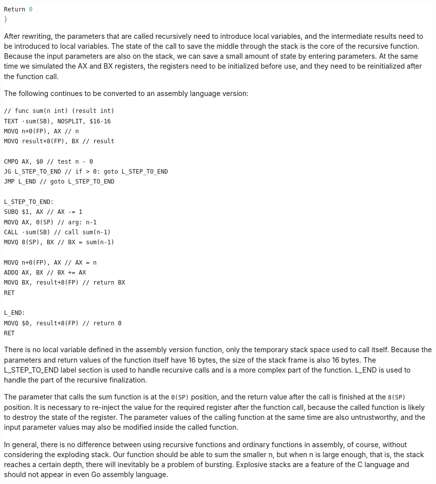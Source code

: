 ```go
Return 0
}
```

After rewriting, the parameters that are called recursively need to introduce local variables, and the intermediate results need to be introduced to local variables. The state of the call to save the middle through the stack is the core of the recursive function. Because the input parameters are also on the stack, we can save a small amount of state by entering parameters. At the same time we simulated the AX and BX registers, the registers need to be initialized before use, and they need to be reinitialized after the function call.

The following continues to be converted to an assembly language version:

```
// func sum(n int) (result int)
TEXT ·sum(SB), NOSPLIT, $16-16
MOVQ n+0(FP), AX // n
MOVQ result+8(FP), BX // result

CMPQ AX, $0 // test n - 0
JG L_STEP_TO_END // if > 0: goto L_STEP_TO_END
JMP L_END // goto L_STEP_TO_END

L_STEP_TO_END:
SUBQ $1, AX // AX -= 1
MOVQ AX, 0(SP) // arg: n-1
CALL ·sum(SB) // call sum(n-1)
MOVQ 8(SP), BX // BX = sum(n-1)

MOVQ n+0(FP), AX // AX = n
ADDQ AX, BX // BX += AX
MOVQ BX, result+8(FP) // return BX
RET

L_END:
MOVQ $0, result+8(FP) // return 0
RET
```

There is no local variable defined in the assembly version function, only the temporary stack space used to call itself. Because the parameters and return values ​​of the function itself have 16 bytes, the size of the stack frame is also 16 bytes. The L_STEP_TO_END label section is used to handle recursive calls and is a more complex part of the function. L_END is used to handle the part of the recursive finalization.

The parameter that calls the sum function is at the `0(SP)` position, and the return value after the call is finished at the `8(SP)` position. It is necessary to re-inject the value for the required register after the function call, because the called function is likely to destroy the state of the register. The parameter values ​​of the calling function at the same time are also untrustworthy, and the input parameter values ​​may also be modified inside the called function.

In general, there is no difference between using recursive functions and ordinary functions in assembly, of course, without considering the exploding stack. Our function should be able to sum the smaller n, but when n is large enough, that is, the stack reaches a certain depth, there will inevitably be a problem of bursting. Explosive stacks are a feature of the C language and should not appear in even Go assembly language.
